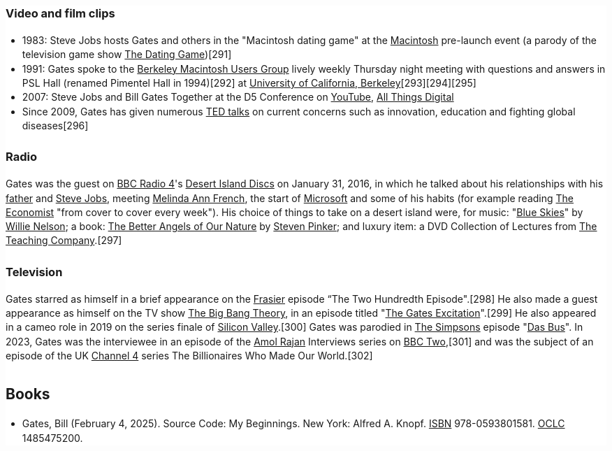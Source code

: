 
### Video and film clips

* 1983: Steve Jobs hosts Gates and others in the "Macintosh dating game" at the [Macintosh](https://en.wikipedia.org/wiki/Macintosh_128K) pre-launch event (a parody of the television game show [The Dating Game](https://en.wikipedia.org/wiki/The_Dating_Game))[291]
* 1991: Gates spoke to the [Berkeley Macintosh Users Group](https://en.wikipedia.org/wiki/Berkeley_Macintosh_Users_Group) lively weekly Thursday night meeting with questions and answers in PSL Hall (renamed Pimentel Hall in 1994)[292] at [University of California, Berkeley](https://en.wikipedia.org/wiki/University_of_California,_Berkeley)[293][294][295]
* 2007: Steve Jobs and Bill Gates Together at the D5 Conference on [YouTube](https://en.wikipedia.org/wiki/YouTube_video_(identifier)), [All Things Digital](https://en.wikipedia.org/wiki/All_Things_Digital)
* Since 2009, Gates has given numerous [TED talks](https://en.wikipedia.org/wiki/TED_(Conference)) on current concerns such as innovation, education and fighting global diseases[296]


### Radio

Gates was the guest on [BBC Radio 4](https://en.wikipedia.org/wiki/BBC_Radio_4)'s [Desert Island Discs](https://en.wikipedia.org/wiki/Desert_Island_Discs) on January 31, 2016, in which he talked about his relationships with his [father](https://en.wikipedia.org/wiki/William_H._Gates_Sr.) and [Steve Jobs](https://en.wikipedia.org/wiki/Steve_Jobs), meeting [Melinda Ann French](https://en.wikipedia.org/wiki/Melinda_Gates), the start of [Microsoft](https://en.wikipedia.org/wiki/Microsoft) and some of his habits (for example reading [The Economist](https://en.wikipedia.org/wiki/The_Economist) "from cover to cover every week"). His choice of things to take on a desert island were, for music: "[Blue Skies](https://en.wikipedia.org/wiki/Blue_Skies_(Irving_Berlin_song))" by [Willie Nelson](https://en.wikipedia.org/wiki/Willie_Nelson); a book: [The Better Angels of Our Nature](https://en.wikipedia.org/wiki/The_Better_Angels_of_Our_Nature) by [Steven Pinker](https://en.wikipedia.org/wiki/Steven_Pinker); and luxury item: a DVD Collection of Lectures from [The Teaching Company](https://en.wikipedia.org/wiki/The_Teaching_Company).[297]


### Television

Gates starred as himself in a brief appearance on the [Frasier](https://en.wikipedia.org/wiki/Frasier) episode “The Two Hundredth Episode".[298] He also made a guest appearance as himself on the TV show [The Big Bang Theory](https://en.wikipedia.org/wiki/The_Big_Bang_Theory), in an episode titled "[The Gates Excitation](https://en.wikipedia.org/wiki/The_Big_Bang_Theory_(season_11))".[299] He also appeared in a cameo role in 2019 on the series finale of [Silicon Valley](https://en.wikipedia.org/wiki/Silicon_Valley_(TV_series)).[300] Gates was parodied in [The Simpsons](https://en.wikipedia.org/wiki/The_Simpsons) episode "[Das Bus](https://en.wikipedia.org/wiki/Das_Bus)". In 2023, Gates was the interviewee in an episode of the [Amol Rajan](https://en.wikipedia.org/wiki/Amol_Rajan) Interviews series on [BBC Two](https://en.wikipedia.org/wiki/BBC_Two),[301] and was the subject of an episode of the UK [Channel 4](https://en.wikipedia.org/wiki/Channel_4) series The Billionaires Who Made Our World.[302]


## Books

* Gates, Bill (February 4, 2025). Source Code: My Beginnings. New York: Alfred A. Knopf. [ISBN](https://en.wikipedia.org/wiki/ISBN_(identifier)) 978-0593801581. [OCLC](https://en.wikipedia.org/wiki/OCLC_(identifier)) 1485475200.
